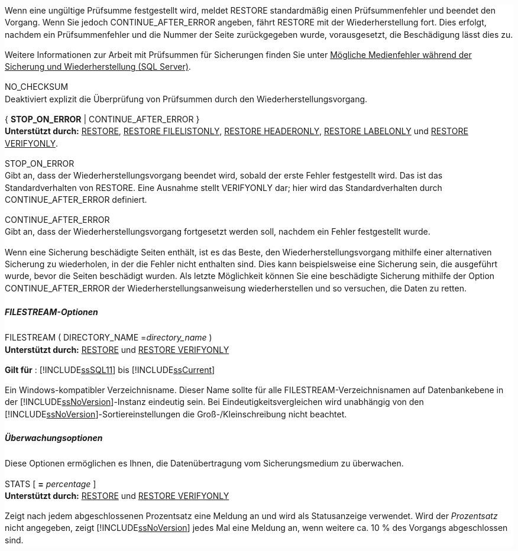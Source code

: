  Wenn eine ungültige Prüfsumme festgestellt wird, meldet RESTORE standardmäßig einen Prüfsummenfehler und beendet den Vorgang. Wenn Sie jedoch CONTINUE_AFTER_ERROR angeben, fährt RESTORE mit der Wiederherstellung fort. Dies erfolgt, nachdem ein Prüfsummenfehler und die Nummer der Seite zurückgegeben wurde, vorausgesetzt, die Beschädigung lässt dies zu.  
  
 Weitere Informationen zur Arbeit mit Prüfsummen für Sicherungen finden Sie unter [Mögliche Medienfehler während der Sicherung und Wiederherstellung &#40;SQL Server&#41;](../../relational-databases/backup-restore/possible-media-errors-during-backup-and-restore-sql-server.md).  
  
 NO_CHECKSUM  
 Deaktiviert explizit die Überprüfung von Prüfsummen durch den Wiederherstellungsvorgang.  
  
 { **STOP_ON_ERROR** | CONTINUE_AFTER_ERROR }  
 **Unterstützt durch:** [RESTORE](../../t-sql/statements/restore-statements-transact-sql.md), [RESTORE FILELISTONLY](../../t-sql/statements/restore-statements-filelistonly-transact-sql.md), [RESTORE HEADERONLY](../../t-sql/statements/restore-statements-headeronly-transact-sql.md), [RESTORE LABELONLY](../../t-sql/statements/restore-statements-labelonly-transact-sql.md) und [RESTORE VERIFYONLY](../../t-sql/statements/restore-statements-verifyonly-transact-sql.md).  
  
 STOP_ON_ERROR  
 Gibt an, dass der Wiederherstellungsvorgang beendet wird, sobald der erste Fehler festgestellt wird. Das ist das Standardverhalten von RESTORE. Eine Ausnahme stellt VERIFYONLY dar; hier wird das Standardverhalten durch CONTINUE_AFTER_ERROR definiert.  
  
 CONTINUE_AFTER_ERROR  
 Gibt an, dass der Wiederherstellungsvorgang fortgesetzt werden soll, nachdem ein Fehler festgestellt wurde.  
  
 Wenn eine Sicherung beschädigte Seiten enthält, ist es das Beste, den Wiederherstellungsvorgang mithilfe einer alternativen Sicherung zu wiederholen, in der die Fehler nicht enthalten sind. Dies kann beispielsweise eine Sicherung sein, die ausgeführt wurde, bevor die Seiten beschädigt wurden. Als letzte Möglichkeit können Sie eine beschädigte Sicherung mithilfe der Option CONTINUE_AFTER_ERROR der Wiederherstellungsanweisung wiederherstellen und so versuchen, die Daten zu retten.  
  
##### <a name="filestream-options"></a>FILESTREAM-Optionen  
 FILESTREAM ( DIRECTORY_NAME =*directory_name* )  
 **Unterstützt durch:**  [RESTORE](../../t-sql/statements/restore-statements-transact-sql.md) und [RESTORE VERIFYONLY](../../t-sql/statements/restore-statements-verifyonly-transact-sql.md)  
  
**Gilt für** : [!INCLUDE[ssSQL11](../../includes/sssql11-md.md)] bis [!INCLUDE[ssCurrent](../../includes/sscurrent-md.md)]
  
 Ein Windows-kompatibler Verzeichnisname. Dieser Name sollte für alle FILESTREAM-Verzeichnisnamen auf Datenbankebene in der [!INCLUDE[ssNoVersion](../../includes/ssnoversion-md.md)]-Instanz eindeutig sein. Bei Eindeutigkeitsvergleichen wird unabhängig von den [!INCLUDE[ssNoVersion](../../includes/ssnoversion-md.md)]-Sortiereinstellungen die Groß-/Kleinschreibung nicht beachtet.  
  
##### <a name="monitoring-options"></a>Überwachungsoptionen  
 Diese Optionen ermöglichen es Ihnen, die Datenübertragung vom Sicherungsmedium zu überwachen.  
  
 STATS [ **=** *percentage* ]  
 **Unterstützt durch:**  [RESTORE](../../t-sql/statements/restore-statements-transact-sql.md) und [RESTORE VERIFYONLY](../../t-sql/statements/restore-statements-verifyonly-transact-sql.md)  
  
 Zeigt nach jedem abgeschlossenen Prozentsatz eine Meldung an und wird als Statusanzeige verwendet. Wird der *Prozentsatz* nicht angegeben, zeigt [!INCLUDE[ssNoVersion](../../includes/ssnoversion-md.md)] jedes Mal eine Meldung an, wenn weitere ca. 10 % des Vorgangs abgeschlossen sind.  
  